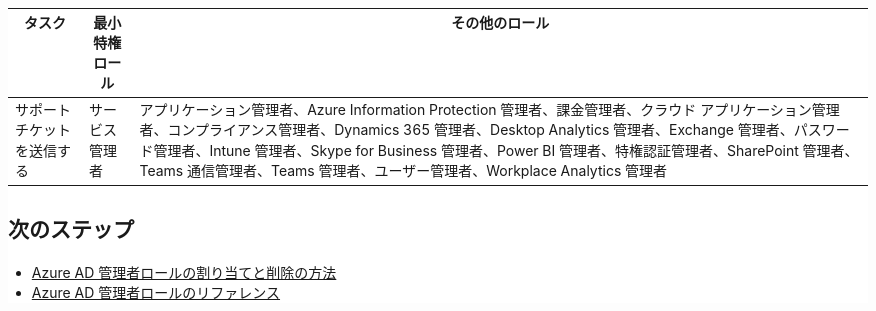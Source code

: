 タスク | 最小特権ロール | その他のロール
---- | --------------------- | ----------------
サポート チケットを送信する | サービス管理者 | アプリケーション管理者、Azure Information Protection 管理者、課金管理者、クラウド アプリケーション管理者、コンプライアンス管理者、Dynamics 365 管理者、Desktop Analytics 管理者、Exchange 管理者、パスワード管理者、Intune 管理者、Skype for Business 管理者、Power BI 管理者、特権認証管理者、SharePoint 管理者、Teams 通信管理者、Teams 管理者、ユーザー管理者、Workplace Analytics 管理者

## <a name="next-steps"></a>次のステップ

* [Azure AD 管理者ロールの割り当てと削除の方法](directory-manage-roles-portal.md)
* [Azure AD 管理者ロールのリファレンス](directory-assign-admin-roles.md)